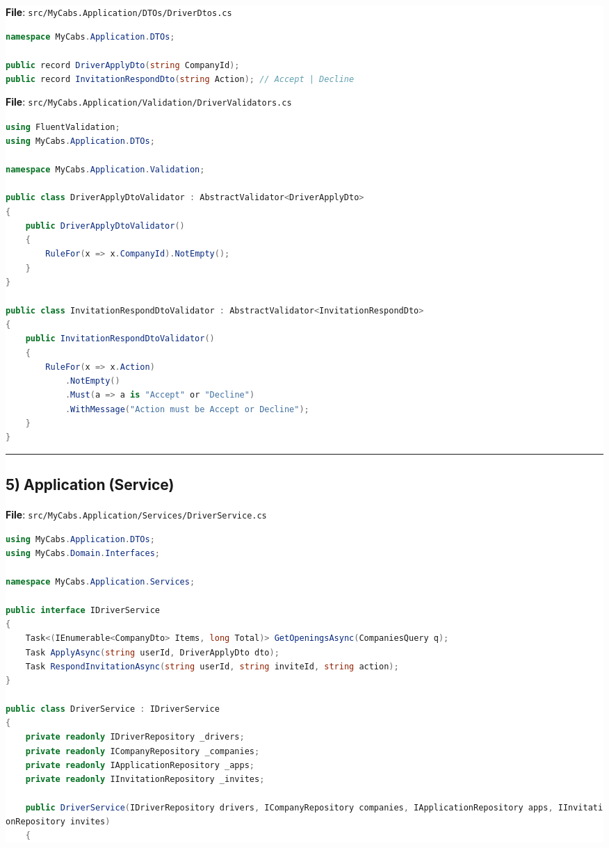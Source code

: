 **File**: `src/MyCabs.Application/DTOs/DriverDtos.cs`

```csharp
namespace MyCabs.Application.DTOs;

public record DriverApplyDto(string CompanyId);
public record InvitationRespondDto(string Action); // Accept | Decline
```

**File**: `src/MyCabs.Application/Validation/DriverValidators.cs`

```csharp
using FluentValidation;
using MyCabs.Application.DTOs;

namespace MyCabs.Application.Validation;

public class DriverApplyDtoValidator : AbstractValidator<DriverApplyDto>
{
    public DriverApplyDtoValidator()
    {
        RuleFor(x => x.CompanyId).NotEmpty();
    }
}

public class InvitationRespondDtoValidator : AbstractValidator<InvitationRespondDto>
{
    public InvitationRespondDtoValidator()
    {
        RuleFor(x => x.Action)
            .NotEmpty()
            .Must(a => a is "Accept" or "Decline")
            .WithMessage("Action must be Accept or Decline");
    }
}
```

---

## 5) Application (Service)

**File**: `src/MyCabs.Application/Services/DriverService.cs`

```csharp
using MyCabs.Application.DTOs;
using MyCabs.Domain.Interfaces;

namespace MyCabs.Application.Services;

public interface IDriverService
{
    Task<(IEnumerable<CompanyDto> Items, long Total)> GetOpeningsAsync(CompaniesQuery q);
    Task ApplyAsync(string userId, DriverApplyDto dto);
    Task RespondInvitationAsync(string userId, string inviteId, string action);
}

public class DriverService : IDriverService
{
    private readonly IDriverRepository _drivers;
    private readonly ICompanyRepository _companies;
    private readonly IApplicationRepository _apps;
    private readonly IInvitationRepository _invites;

    public DriverService(IDriverRepository drivers, ICompanyRepository companies, IApplicationRepository apps, IInvitationRepository invites)
    {
```